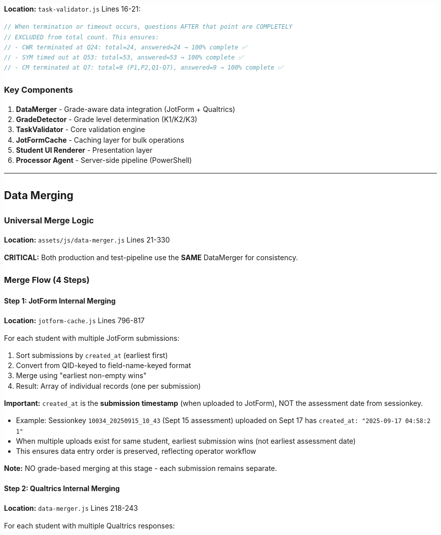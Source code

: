 **Location:** `task-validator.js` Lines 16-21:
```javascript
// When termination or timeout occurs, questions AFTER that point are COMPLETELY 
// EXCLUDED from total count. This ensures:
// - CWR terminated at Q24: total=24, answered=24 → 100% complete ✅
// - SYM timed out at Q53: total=53, answered=53 → 100% complete ✅
// - CM terminated at Q7: total=9 (P1,P2,Q1-Q7), answered=9 → 100% complete ✅
```

### Key Components

1. **DataMerger** - Grade-aware data integration (JotForm + Qualtrics)
2. **GradeDetector** - Grade level determination (K1/K2/K3)
3. **TaskValidator** - Core validation engine
4. **JotFormCache** - Caching layer for bulk operations
5. **Student UI Renderer** - Presentation layer
6. **Processor Agent** - Server-side pipeline (PowerShell)

---

## Data Merging

### Universal Merge Logic

**Location:** `assets/js/data-merger.js` Lines 21-330

**CRITICAL:** Both production and test-pipeline use the **SAME** DataMerger for consistency.

### Merge Flow (4 Steps)

#### Step 1: JotForm Internal Merging
**Location:** `jotform-cache.js` Lines 796-817

For each student with multiple JotForm submissions:

1. Sort submissions by `created_at` (earliest first)
2. Convert from QID-keyed to field-name-keyed format
3. Merge using "earliest non-empty wins"
4. Result: Array of individual records (one per submission)

**Important:** `created_at` is the **submission timestamp** (when uploaded to JotForm), NOT the assessment date from sessionkey.
- Example: Sessionkey `10034_20250915_10_43` (Sept 15 assessment) uploaded on Sept 17 has `created_at: "2025-09-17 04:58:21"`
- When multiple uploads exist for same student, earliest submission wins (not earliest assessment date)
- This ensures data entry order is preserved, reflecting operator workflow

**Note:** NO grade-based merging at this stage - each submission remains separate.

#### Step 2: Qualtrics Internal Merging
**Location:** `data-merger.js` Lines 218-243

For each student with multiple Qualtrics responses:
